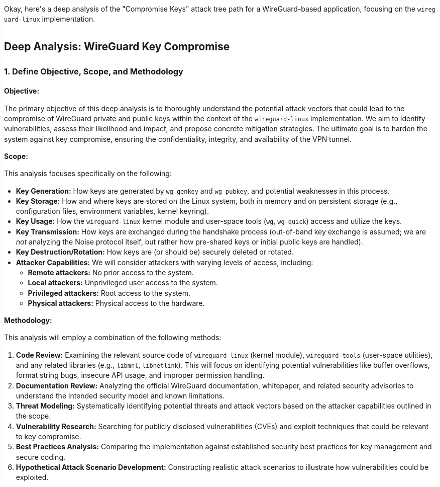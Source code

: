 Okay, here's a deep analysis of the "Compromise Keys" attack tree path for a WireGuard-based application, focusing on the `wireguard-linux` implementation.

## Deep Analysis: WireGuard Key Compromise

### 1. Define Objective, Scope, and Methodology

**Objective:**

The primary objective of this deep analysis is to thoroughly understand the potential attack vectors that could lead to the compromise of WireGuard private and public keys within the context of the `wireguard-linux` implementation.  We aim to identify vulnerabilities, assess their likelihood and impact, and propose concrete mitigation strategies.  The ultimate goal is to harden the system against key compromise, ensuring the confidentiality, integrity, and availability of the VPN tunnel.

**Scope:**

This analysis focuses specifically on the following:

*   **Key Generation:**  How keys are generated by `wg genkey` and `wg pubkey`, and potential weaknesses in this process.
*   **Key Storage:** How and where keys are stored on the Linux system, both in memory and on persistent storage (e.g., configuration files, environment variables, kernel keyring).
*   **Key Usage:** How the `wireguard-linux` kernel module and user-space tools (`wg`, `wg-quick`) access and utilize the keys.
*   **Key Transmission:**  How keys are exchanged during the handshake process (out-of-band key exchange is assumed; we are *not* analyzing the Noise protocol itself, but rather how pre-shared keys or initial public keys are handled).
*   **Key Destruction/Rotation:** How keys are (or should be) securely deleted or rotated.
*   **Attacker Capabilities:** We will consider attackers with varying levels of access, including:
    *   **Remote attackers:**  No prior access to the system.
    *   **Local attackers:**  Unprivileged user access to the system.
    *   **Privileged attackers:**  Root access to the system.
    *   **Physical attackers:**  Physical access to the hardware.

**Methodology:**

This analysis will employ a combination of the following methods:

1.  **Code Review:**  Examining the relevant source code of `wireguard-linux` (kernel module), `wireguard-tools` (user-space utilities), and any related libraries (e.g., `libmnl`, `libnetlink`).  This will focus on identifying potential vulnerabilities like buffer overflows, format string bugs, insecure API usage, and improper permission handling.
2.  **Documentation Review:**  Analyzing the official WireGuard documentation, whitepaper, and related security advisories to understand the intended security model and known limitations.
3.  **Threat Modeling:**  Systematically identifying potential threats and attack vectors based on the attacker capabilities outlined in the scope.
4.  **Vulnerability Research:**  Searching for publicly disclosed vulnerabilities (CVEs) and exploit techniques that could be relevant to key compromise.
5.  **Best Practices Analysis:**  Comparing the implementation against established security best practices for key management and secure coding.
6.  **Hypothetical Attack Scenario Development:**  Constructing realistic attack scenarios to illustrate how vulnerabilities could be exploited.
